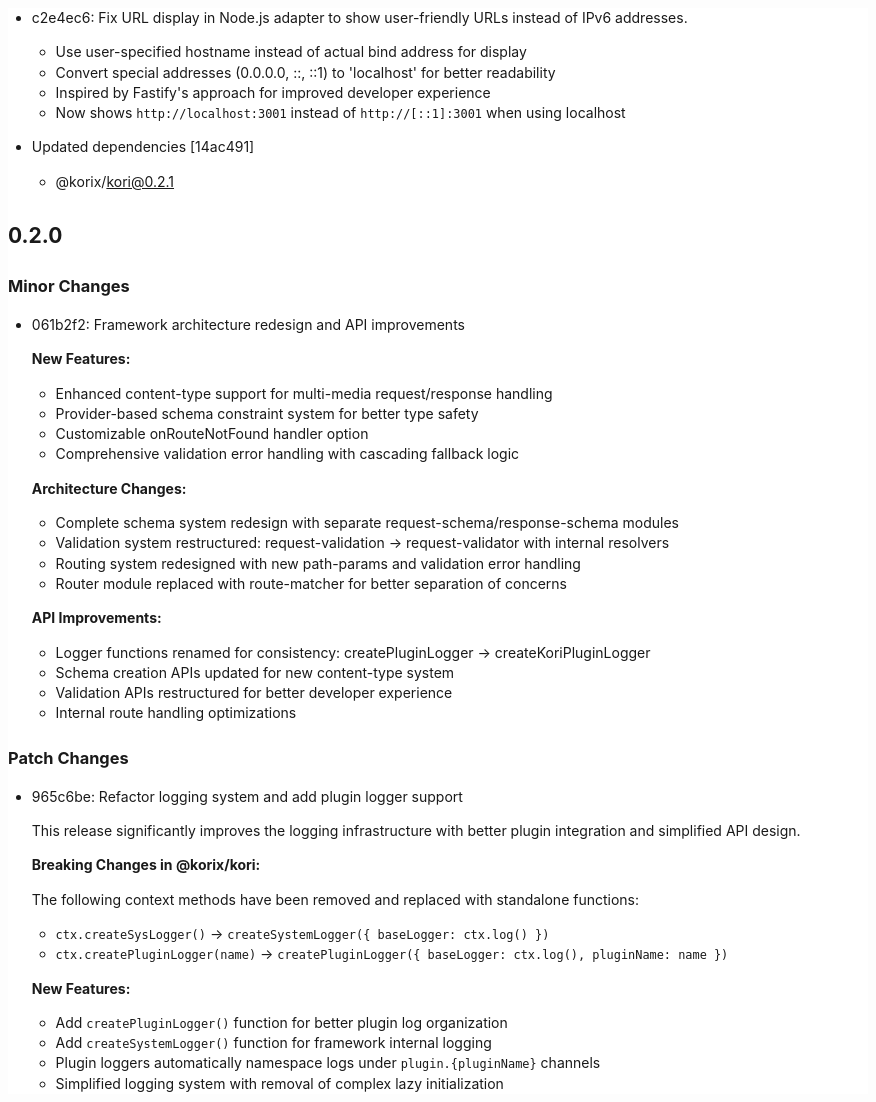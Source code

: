 - c2e4ec6: Fix URL display in Node.js adapter to show user-friendly URLs instead of IPv6 addresses.

  - Use user-specified hostname instead of actual bind address for display
  - Convert special addresses (0.0.0.0, ::, ::1) to 'localhost' for better readability
  - Inspired by Fastify's approach for improved developer experience
  - Now shows `http://localhost:3001` instead of `http://[::1]:3001` when using localhost

- Updated dependencies [14ac491]
  - @korix/kori@0.2.1

## 0.2.0

### Minor Changes

- 061b2f2: Framework architecture redesign and API improvements

  **New Features:**

  - Enhanced content-type support for multi-media request/response handling
  - Provider-based schema constraint system for better type safety
  - Customizable onRouteNotFound handler option
  - Comprehensive validation error handling with cascading fallback logic

  **Architecture Changes:**

  - Complete schema system redesign with separate request-schema/response-schema modules
  - Validation system restructured: request-validation → request-validator with internal resolvers
  - Routing system redesigned with new path-params and validation error handling
  - Router module replaced with route-matcher for better separation of concerns

  **API Improvements:**

  - Logger functions renamed for consistency: createPluginLogger → createKoriPluginLogger
  - Schema creation APIs updated for new content-type system
  - Validation APIs restructured for better developer experience
  - Internal route handling optimizations

### Patch Changes

- 965c6be: Refactor logging system and add plugin logger support

  This release significantly improves the logging infrastructure with better plugin integration and simplified API design.

  **Breaking Changes in @korix/kori:**

  The following context methods have been removed and replaced with standalone functions:

  - `ctx.createSysLogger()` → `createSystemLogger({ baseLogger: ctx.log() })`
  - `ctx.createPluginLogger(name)` → `createPluginLogger({ baseLogger: ctx.log(), pluginName: name })`

  **New Features:**

  - Add `createPluginLogger()` function for better plugin log organization
  - Add `createSystemLogger()` function for framework internal logging
  - Plugin loggers automatically namespace logs under `plugin.{pluginName}` channels
  - Simplified logging system with removal of complex lazy initialization
